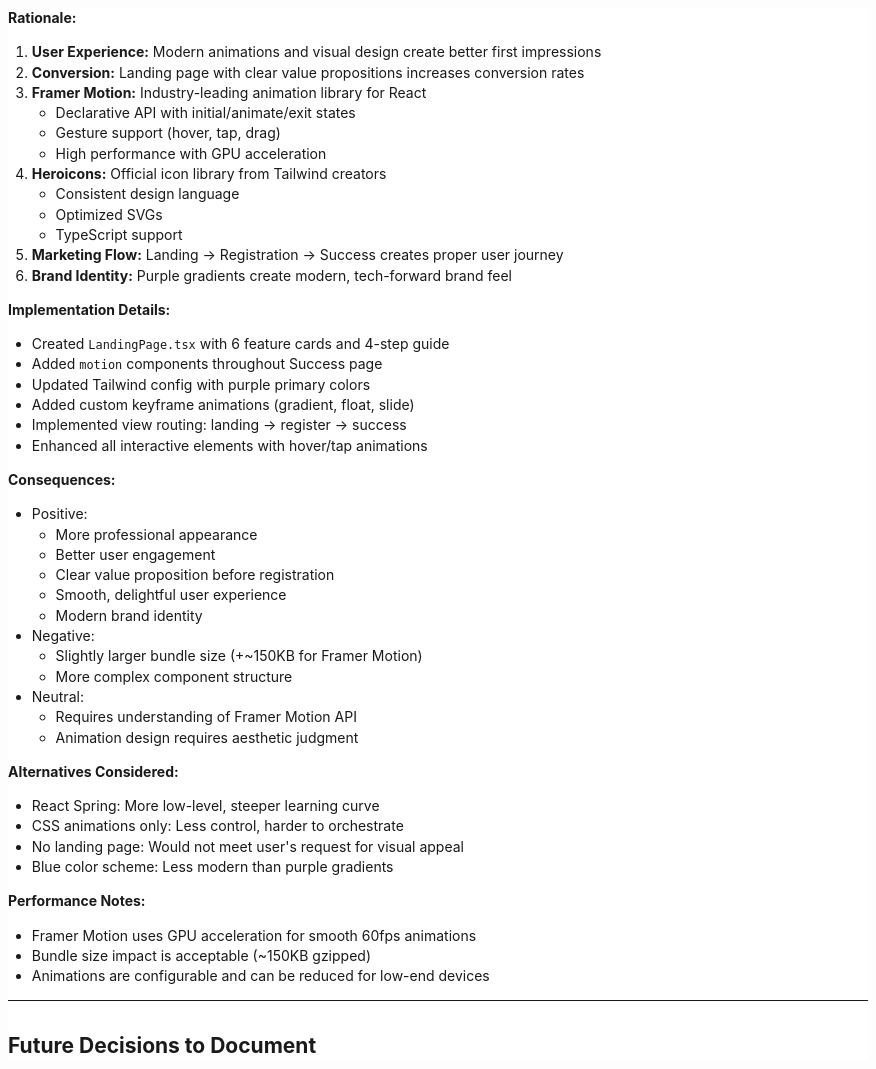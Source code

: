 **Rationale:**

1. **User Experience:** Modern animations and visual design create better first impressions
2. **Conversion:** Landing page with clear value propositions increases conversion rates
3. **Framer Motion:** Industry-leading animation library for React
   - Declarative API with initial/animate/exit states
   - Gesture support (hover, tap, drag)
   - High performance with GPU acceleration
4. **Heroicons:** Official icon library from Tailwind creators
   - Consistent design language
   - Optimized SVGs
   - TypeScript support
5. **Marketing Flow:** Landing → Registration → Success creates proper user journey
6. **Brand Identity:** Purple gradients create modern, tech-forward brand feel

**Implementation Details:**

- Created `LandingPage.tsx` with 6 feature cards and 4-step guide
- Added `motion` components throughout Success page
- Updated Tailwind config with purple primary colors
- Added custom keyframe animations (gradient, float, slide)
- Implemented view routing: landing → register → success
- Enhanced all interactive elements with hover/tap animations

**Consequences:**

- Positive:
  - More professional appearance
  - Better user engagement
  - Clear value proposition before registration
  - Smooth, delightful user experience
  - Modern brand identity
- Negative:
  - Slightly larger bundle size (+~150KB for Framer Motion)
  - More complex component structure
- Neutral:
  - Requires understanding of Framer Motion API
  - Animation design requires aesthetic judgment

**Alternatives Considered:**

- React Spring: More low-level, steeper learning curve
- CSS animations only: Less control, harder to orchestrate
- No landing page: Would not meet user's request for visual appeal
- Blue color scheme: Less modern than purple gradients

**Performance Notes:**

- Framer Motion uses GPU acceleration for smooth 60fps animations
- Bundle size impact is acceptable (~150KB gzipped)
- Animations are configurable and can be reduced for low-end devices

---

## Future Decisions to Document
